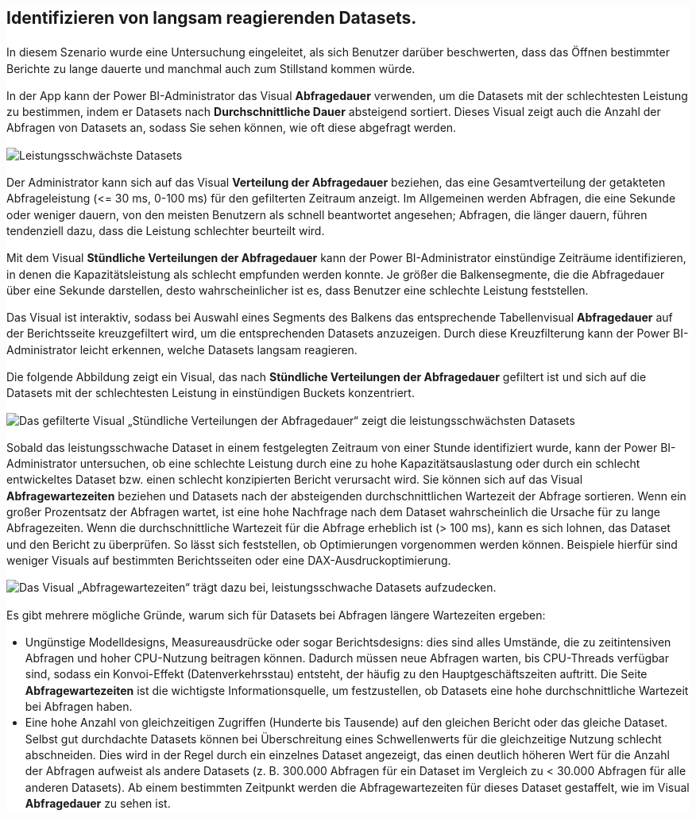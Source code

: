 ## <a name="identifying-slow-responding-datasets"></a>Identifizieren von langsam reagierenden Datasets.

In diesem Szenario wurde eine Untersuchung eingeleitet, als sich Benutzer darüber beschwerten, dass das Öffnen bestimmter Berichte zu lange dauerte und manchmal auch zum Stillstand kommen würde.

In der App kann der Power BI-Administrator das Visual **Abfragedauer** verwenden, um die Datasets mit der schlechtesten Leistung zu bestimmen, indem er Datasets nach **Durchschnittliche Dauer** absteigend sortiert. Dieses Visual zeigt auch die Anzahl der Abfragen von Datasets an, sodass Sie sehen können, wie oft diese abgefragt werden.

![Leistungsschwächste Datasets](media/service-premium-capacity-scenarios/worst-performing-datasets.png)

Der Administrator kann sich auf das Visual **Verteilung der Abfragedauer** beziehen, das eine Gesamtverteilung der getakteten Abfrageleistung (<= 30 ms, 0-100 ms) für den gefilterten Zeitraum anzeigt. Im Allgemeinen werden Abfragen, die eine Sekunde oder weniger dauern, von den meisten Benutzern als schnell beantwortet angesehen; Abfragen, die länger dauern, führen tendenziell dazu, dass die Leistung schlechter beurteilt wird.

Mit dem Visual **Stündliche Verteilungen der Abfragedauer** kann der Power BI-Administrator einstündige Zeiträume identifizieren, in denen die Kapazitätsleistung als schlecht empfunden werden konnte. Je größer die Balkensegmente, die die Abfragedauer über eine Sekunde darstellen, desto wahrscheinlicher ist es, dass Benutzer eine schlechte Leistung feststellen.

Das Visual ist interaktiv, sodass bei Auswahl eines Segments des Balkens das entsprechende Tabellenvisual **Abfragedauer** auf der Berichtsseite kreuzgefiltert wird, um die entsprechenden Datasets anzuzeigen. Durch diese Kreuzfilterung kann der Power BI-Administrator leicht erkennen, welche Datasets langsam reagieren.

Die folgende Abbildung zeigt ein Visual, das nach **Stündliche Verteilungen der Abfragedauer** gefiltert ist und sich auf die Datasets mit der schlechtesten Leistung in einstündigen Buckets konzentriert. 

![Das gefilterte Visual „Stündliche Verteilungen der Abfragedauer“ zeigt die leistungsschwächsten Datasets](media/service-premium-capacity-scenarios/hourly-query-duration-distributions.png)

Sobald das leistungsschwache Dataset in einem festgelegten Zeitraum von einer Stunde identifiziert wurde, kann der Power BI-Administrator untersuchen, ob eine schlechte Leistung durch eine zu hohe Kapazitätsauslastung oder durch ein schlecht entwickeltes Dataset bzw. einen schlecht konzipierten Bericht verursacht wird. Sie können sich auf das Visual **Abfragewartezeiten** beziehen und Datasets nach der absteigenden durchschnittlichen Wartezeit der Abfrage sortieren. Wenn ein großer Prozentsatz der Abfragen wartet, ist eine hohe Nachfrage nach dem Dataset wahrscheinlich die Ursache für zu lange Abfragezeiten. Wenn die durchschnittliche Wartezeit für die Abfrage erheblich ist (> 100 ms), kann es sich lohnen, das Dataset und den Bericht zu überprüfen. So lässt sich feststellen, ob Optimierungen vorgenommen werden können. Beispiele hierfür sind weniger Visuals auf bestimmten Berichtsseiten oder eine DAX-Ausdruckoptimierung.

![Das Visual „Abfragewartezeiten“ trägt dazu bei, leistungsschwache Datasets aufzudecken.](media/service-premium-capacity-scenarios/query-wait-times.png)

Es gibt mehrere mögliche Gründe, warum sich für Datasets bei Abfragen längere Wartezeiten ergeben:

- Ungünstige Modelldesigns, Measureausdrücke oder sogar Berichtsdesigns: dies sind alles Umstände, die zu zeitintensiven Abfragen und hoher CPU-Nutzung beitragen können. Dadurch müssen neue Abfragen warten, bis CPU-Threads verfügbar sind, sodass ein Konvoi-Effekt (Datenverkehrsstau) entsteht, der häufig zu den Hauptgeschäftszeiten auftritt. Die Seite **Abfragewartezeiten** ist die wichtigste Informationsquelle, um festzustellen, ob Datasets eine hohe durchschnittliche Wartezeit bei Abfragen haben.
- Eine hohe Anzahl von gleichzeitigen Zugriffen (Hunderte bis Tausende) auf den gleichen Bericht oder das gleiche Dataset. Selbst gut durchdachte Datasets können bei Überschreitung eines Schwellenwerts für die gleichzeitige Nutzung schlecht abschneiden. Dies wird in der Regel durch ein einzelnes Dataset angezeigt, das einen deutlich höheren Wert für die Anzahl der Abfragen aufweist als andere Datasets (z. B. 300.000 Abfragen für ein Dataset im Vergleich zu < 30.000 Abfragen für alle anderen Datasets). Ab einem bestimmten Zeitpunkt werden die Abfragewartezeiten für dieses Dataset gestaffelt, wie im Visual **Abfragedauer** zu sehen ist.